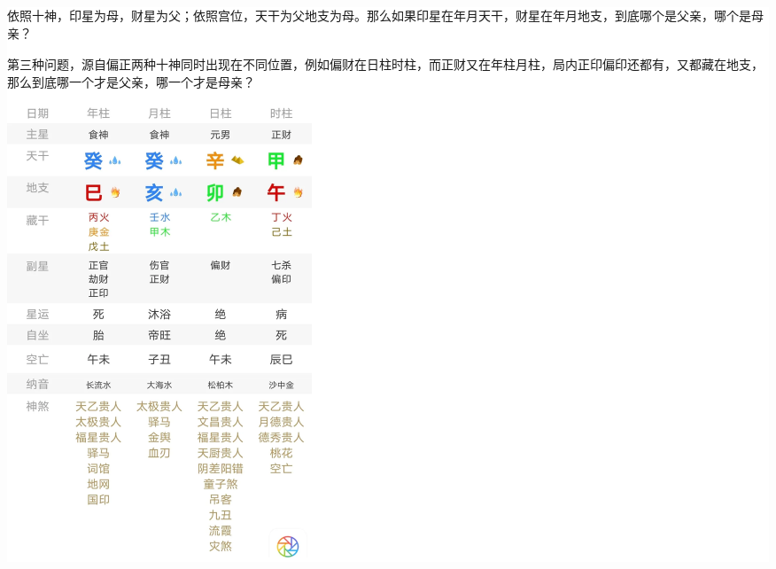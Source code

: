 依照十神，印星为母，财星为父；依照宫位，天干为父地支为母。那么如果印星在年月天干，财星在年月地支，到底哪个是父亲，哪个是母亲？

第三种问题，源自偏正两种十神同时出现在不同位置，例如偏财在日柱时柱，而正财又在年柱月柱，局内正印偏印还都有，又都藏在地支，那么到底哪一个才是父亲，哪一个才是母亲？

<img src="../../_asset/image/明语星辰/20230307-4.png" alt="图片" style="zoom:50%;" />
